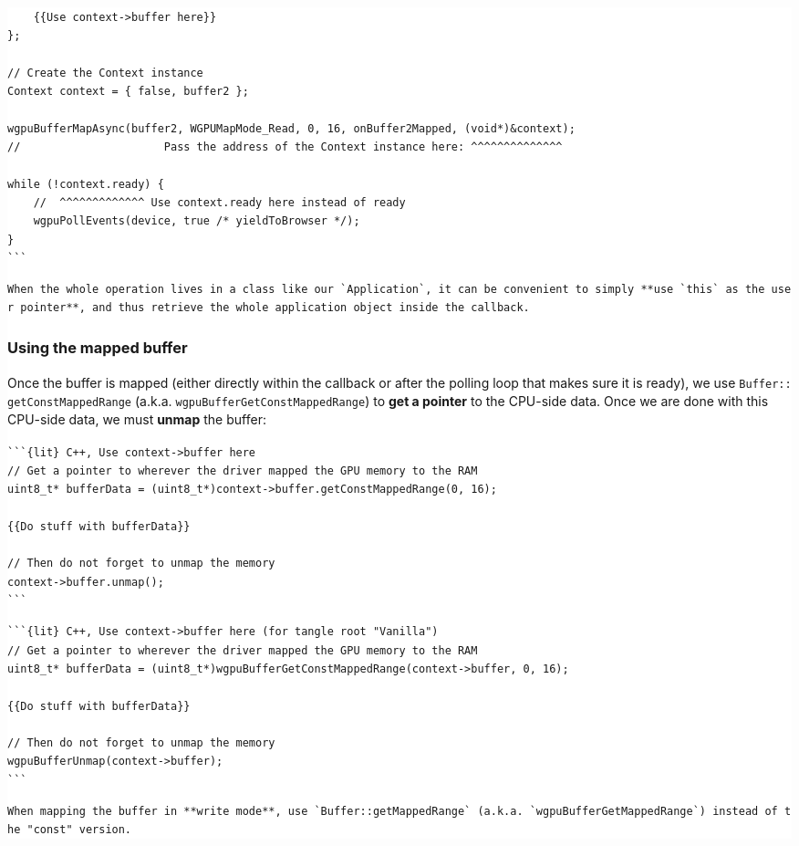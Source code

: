 ````{tab} Vanilla webgpu.h
	{{Use context->buffer here}}
};

// Create the Context instance
Context context = { false, buffer2 };

wgpuBufferMapAsync(buffer2, WGPUMapMode_Read, 0, 16, onBuffer2Mapped, (void*)&context);
//                      Pass the address of the Context instance here: ^^^^^^^^^^^^^^

while (!context.ready) {
	//  ^^^^^^^^^^^^^ Use context.ready here instead of ready
	wgpuPollEvents(device, true /* yieldToBrowser */);
}
```
````

```{tip}
When the whole operation lives in a class like our `Application`, it can be convenient to simply **use `this` as the user pointer**, and thus retrieve the whole application object inside the callback.
```

### Using the mapped buffer

Once the buffer is mapped (either directly within the callback or after the polling loop that makes sure it is ready), we use `Buffer::getConstMappedRange` (a.k.a. `wgpuBufferGetConstMappedRange`) to **get a pointer** to the CPU-side data. Once we are done with this CPU-side data, we must **unmap** the buffer:

````{tab} With webgpu.hpp
```{lit} C++, Use context->buffer here
// Get a pointer to wherever the driver mapped the GPU memory to the RAM
uint8_t* bufferData = (uint8_t*)context->buffer.getConstMappedRange(0, 16);

{{Do stuff with bufferData}}

// Then do not forget to unmap the memory
context->buffer.unmap();
```
````

````{tab} Vanilla webgpu.h
```{lit} C++, Use context->buffer here (for tangle root "Vanilla")
// Get a pointer to wherever the driver mapped the GPU memory to the RAM
uint8_t* bufferData = (uint8_t*)wgpuBufferGetConstMappedRange(context->buffer, 0, 16);

{{Do stuff with bufferData}}

// Then do not forget to unmap the memory
wgpuBufferUnmap(context->buffer);
```
````

```{note}
When mapping the buffer in **write mode**, use `Buffer::getMappedRange` (a.k.a. `wgpuBufferGetMappedRange`) instead of the "const" version.
```
